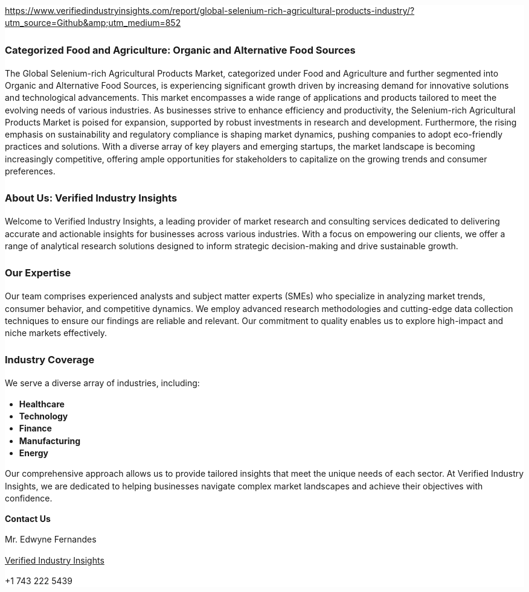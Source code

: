 </strong><a href="https://www.verifiedindustryinsights.com/report/global-selenium-rich-agricultural-products-industry/?utm_source=Github&amp;utm_medium=852">https://www.verifiedindustryinsights.com/report/global-selenium-rich-agricultural-products-industry/?utm_source=Github&amp;utm_medium=852</a>&nbsp;</p><h3>Categorized Food and Agriculture: Organic and Alternative Food Sources </h3><p>The Global Selenium-rich Agricultural Products Market, categorized under Food and Agriculture and further segmented into Organic and Alternative Food Sources, is experiencing significant growth driven by increasing demand for innovative solutions and technological advancements. This market encompasses a wide range of applications and products tailored to meet the evolving needs of various industries. As businesses strive to enhance efficiency and productivity, the Selenium-rich Agricultural Products Market is poised for expansion, supported by robust investments in research and development. Furthermore, the rising emphasis on sustainability and regulatory compliance is shaping market dynamics, pushing companies to adopt eco-friendly practices and solutions. With a diverse array of key players and emerging startups, the market landscape is becoming increasingly competitive, offering ample opportunities for stakeholders to capitalize on the growing trends and consumer preferences.</p><h3>About Us: Verified Industry Insights</h3><p>Welcome to Verified Industry Insights, a leading provider of market research and consulting services dedicated to delivering accurate and actionable insights for businesses across various industries. With a focus on empowering our clients, we offer a range of analytical research solutions designed to inform strategic decision-making and drive sustainable growth.</p><h3>Our Expertise</h3><p>Our team comprises experienced analysts and subject matter experts (SMEs) who specialize in analyzing market trends, consumer behavior, and competitive dynamics. We employ advanced research methodologies and cutting-edge data collection techniques to ensure our findings are reliable and relevant. Our commitment to quality enables us to explore high-impact and niche markets effectively.</p><h3>Industry Coverage</h3><p>We serve a diverse array of industries, including:</p><ul><li><strong>Healthcare</strong></li><li><strong>Technology</strong></li><li><strong>Finance</strong></li><li><strong>Manufacturing</strong></li><li><strong>Energy</strong></li></ul><p>Our comprehensive approach allows us to provide tailored insights that meet the unique needs of each sector. At Verified Industry Insights, we are dedicated to helping businesses navigate complex market landscapes and achieve their objectives with confidence.</p><p><strong>Contact Us</strong></p><p>Mr. Edwyne Fernandes</p><p><a href="https://www.verifiedindustryinsights.com/">Verified Industry Insights</a></p><p>+1 743 222 5439</p>
